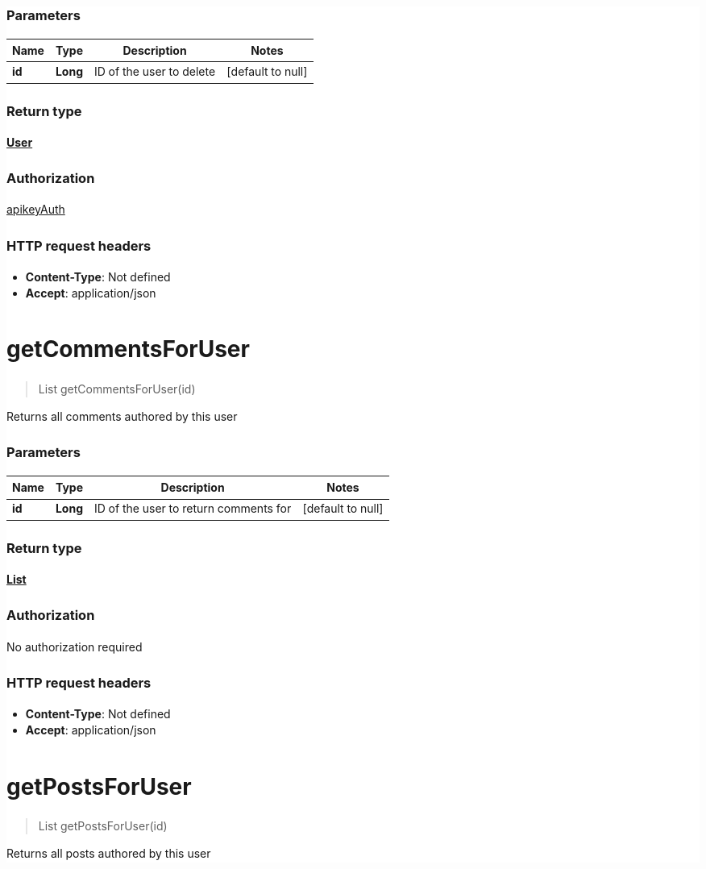 ### Parameters

|Name | Type | Description  | Notes |
|------------- | ------------- | ------------- | -------------|
| **id** | **Long**| ID of the user to delete | [default to null] |

### Return type

[**User**](../Models/User.md)

### Authorization

[apikeyAuth](../README.md#apikeyAuth)

### HTTP request headers

- **Content-Type**: Not defined
- **Accept**: application/json

<a name="getCommentsForUser"></a>
# **getCommentsForUser**
> List getCommentsForUser(id)

Returns all comments authored by this user

### Parameters

|Name | Type | Description  | Notes |
|------------- | ------------- | ------------- | -------------|
| **id** | **Long**| ID of the user to return comments for | [default to null] |

### Return type

[**List**](../Models/Comment.md)

### Authorization

No authorization required

### HTTP request headers

- **Content-Type**: Not defined
- **Accept**: application/json

<a name="getPostsForUser"></a>
# **getPostsForUser**
> List getPostsForUser(id)

Returns all posts authored by this user
